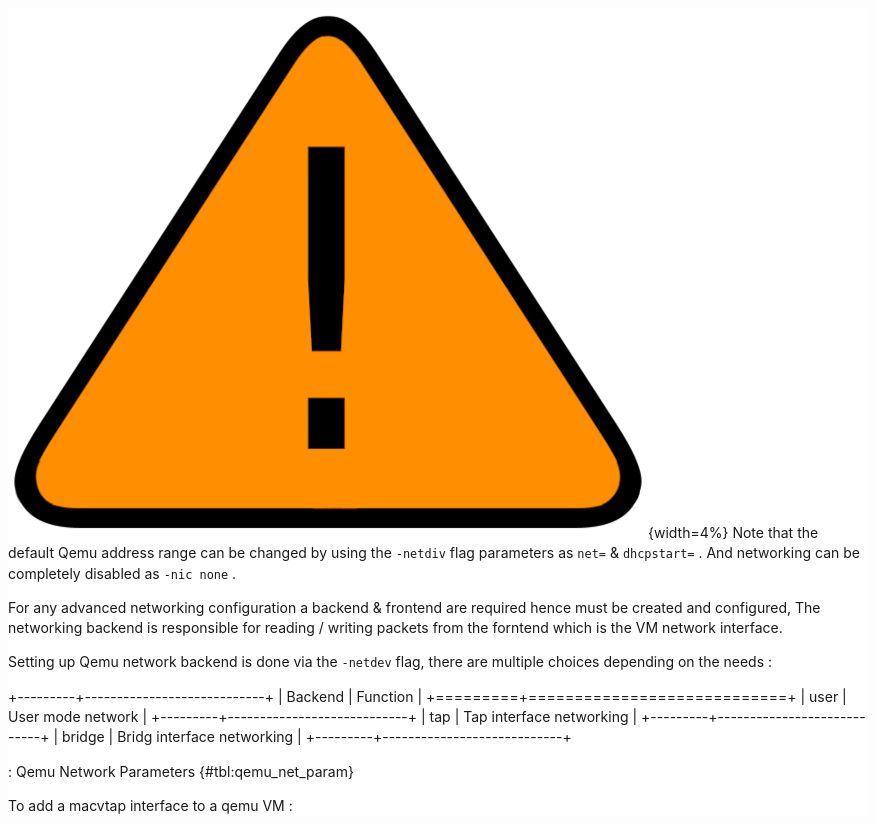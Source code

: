 ![](figures/alert_orange_triangle.png){width=4%}
Note that the default Qemu address range can be changed by using the `-netdiv` flag parameters as `net=` & `dhcpstart=` . And networking can be completely disabled as `-nic none` .

For any advanced networking configuration a backend & frontend are required hence must be created and configured, The networking backend is responsible for reading / writing packets from the forntend which is the VM network interface.

Setting up Qemu network backend is done via the `-netdev` flag, there are multiple choices depending on the needs :

+---------+----------------------------+
| Backend | Function                   |
+=========+============================+
| user    | User mode network          |
+---------+----------------------------+
| tap     | Tap interface networking   |
+---------+----------------------------+
| bridge  | Bridg interface networking |
+---------+----------------------------+

: Qemu Network Parameters {#tbl:qemu_net_param}

To add a macvtap interface to a qemu VM :
